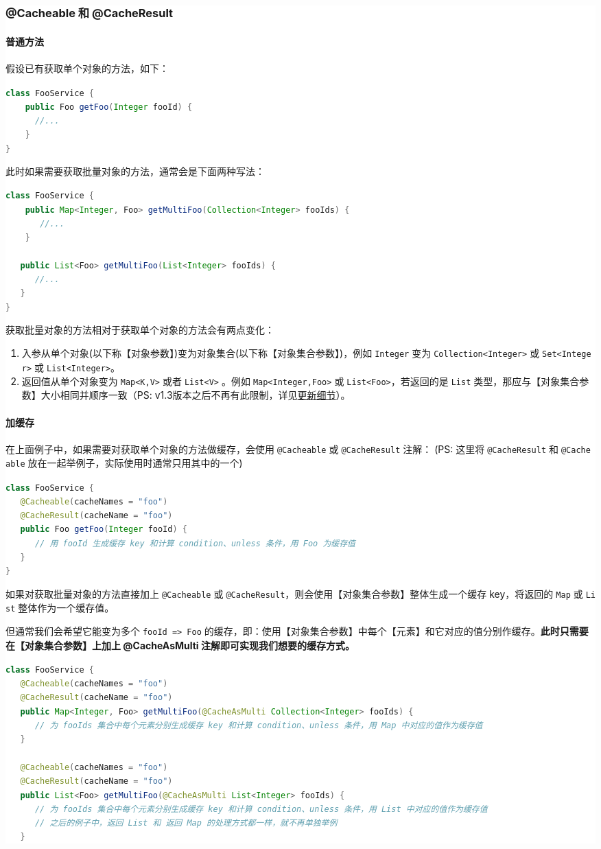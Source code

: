 ### @Cacheable 和 @CacheResult

#### 普通方法
假设已有获取单个对象的方法，如下：
```java
class FooService {
    public Foo getFoo(Integer fooId) {
      //...
    }
}

```

此时如果需要获取批量对象的方法，通常会是下面两种写法：
```java
class FooService {
    public Map<Integer, Foo> getMultiFoo(Collection<Integer> fooIds) {
       //...
    }

   public List<Foo> getMultiFoo(List<Integer> fooIds) {
      //...
   }
}
```

获取批量对象的方法相对于获取单个对象的方法会有两点变化：

1. 入参从单个对象(以下称【对象参数】)变为对象集合(以下称【对象集合参数】)，例如 `Integer` 变为 `Collection<Integer>`
   或 `Set<Integer>` 或 `List<Integer>`。
2. 返回值从单个对象变为 `Map<K,V>` 或者 `List<V>` 。例如 `Map<Integer,Foo>` 或 `List<Foo>`，若返回的是 `List`
   类型，那应与【对象集合参数】大小相同并顺序一致（PS: v1.3版本之后不再有此限制，详见[更新细节](#v13)）。

#### 加缓存

在上面例子中，如果需要对获取单个对象的方法做缓存，会使用 `@Cacheable` 或 `@CacheResult` 注解： (PS: 这里将 `@CacheResult`
和 `@Cacheable` 放在一起举例子，实际使用时通常只用其中的一个)

```java
class FooService {
   @Cacheable(cacheNames = "foo")
   @CacheResult(cacheName = "foo")
   public Foo getFoo(Integer fooId) {
      // 用 fooId 生成缓存 key 和计算 condition、unless 条件，用 Foo 为缓存值
   }
}
```

如果对获取批量对象的方法直接加上 `@Cacheable` 或 `@CacheResult`，则会使用【对象集合参数】整体生成一个缓存 key，将返回的 `Map` 或 `List` 整体作为一个缓存值。

但通常我们会希望它能变为多个 `fooId => Foo` 的缓存，即：使用【对象集合参数】中每个【元素】和它对应的值分别作缓存。**此时只需要在【对象集合参数】上加上 @CacheAsMulti 注解即可实现我们想要的缓存方式。**
```java
class FooService {
   @Cacheable(cacheNames = "foo")
   @CacheResult(cacheName = "foo")
   public Map<Integer, Foo> getMultiFoo(@CacheAsMulti Collection<Integer> fooIds) {
      // 为 fooIds 集合中每个元素分别生成缓存 key 和计算 condition、unless 条件，用 Map 中对应的值作为缓存值
   }

   @Cacheable(cacheNames = "foo")
   @CacheResult(cacheName = "foo")
   public List<Foo> getMultiFoo(@CacheAsMulti List<Integer> fooIds) {
      // 为 fooIds 集合中每个元素分别生成缓存 key 和计算 condition、unless 条件，用 List 中对应的值作为缓存值
      // 之后的例子中，返回 List 和 返回 Map 的处理方式都一样，就不再单独举例
   }
```